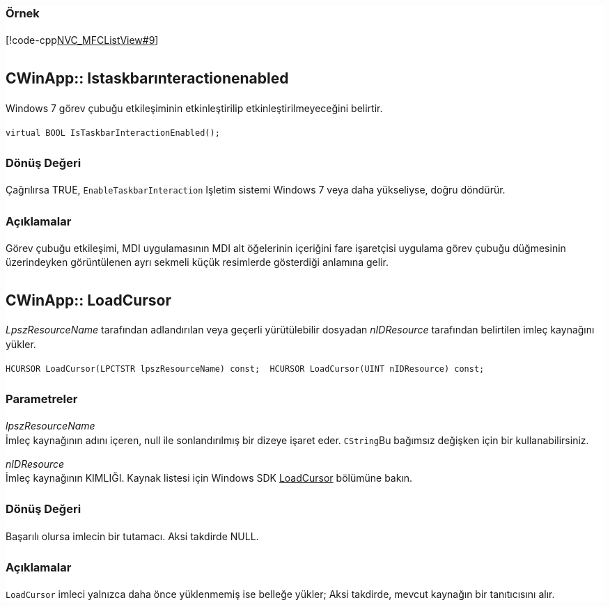 ### <a name="example"></a>Örnek

[!code-cpp[NVC_MFCListView#9](../../atl/reference/codesnippet/cpp/cwinapp-class_10.cpp)]

## <a name="cwinappistaskbarinteractionenabled"></a><a name="istaskbarinteractionenabled"></a> CWinApp:: Istaskbarınteractionenabled

Windows 7 görev çubuğu etkileşiminin etkinleştirilip etkinleştirilmeyeceğini belirtir.

```
virtual BOOL IsTaskbarInteractionEnabled();
```

### <a name="return-value"></a>Dönüş Değeri

Çağrılırsa TRUE, `EnableTaskbarInteraction` Işletim sistemi Windows 7 veya daha yükseliyse, doğru döndürür.

### <a name="remarks"></a>Açıklamalar

Görev çubuğu etkileşimi, MDI uygulamasının MDI alt öğelerinin içeriğini fare işaretçisi uygulama görev çubuğu düğmesinin üzerindeyken görüntülenen ayrı sekmeli küçük resimlerde gösterdiği anlamına gelir.

## <a name="cwinapploadcursor"></a><a name="loadcursor"></a> CWinApp:: LoadCursor

*LpszResourceName* tarafından adlandırılan veya geçerli yürütülebilir dosyadan *nIDResource* tarafından belirtilen imleç kaynağını yükler.

```
HCURSOR LoadCursor(LPCTSTR lpszResourceName) const;  HCURSOR LoadCursor(UINT nIDResource) const;
```

### <a name="parameters"></a>Parametreler

*lpszResourceName*<br/>
İmleç kaynağının adını içeren, null ile sonlandırılmış bir dizeye işaret eder. `CString`Bu bağımsız değişken için bir kullanabilirsiniz.

*nIDResource*<br/>
İmleç kaynağının KIMLIĞI. Kaynak listesi için Windows SDK [LoadCursor](/windows/win32/api/winuser/nf-winuser-loadcursorw) bölümüne bakın.

### <a name="return-value"></a>Dönüş Değeri

Başarılı olursa imlecin bir tutamacı. Aksi takdirde NULL.

### <a name="remarks"></a>Açıklamalar

`LoadCursor` imleci yalnızca daha önce yüklenmemiş ise belleğe yükler; Aksi takdirde, mevcut kaynağın bir tanıtıcısını alır.
